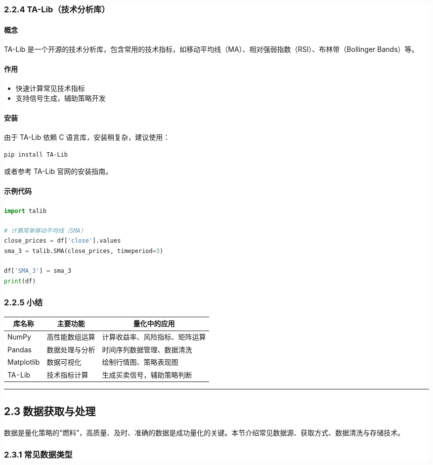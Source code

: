 
### 2.2.4 TA-Lib（技术分析库）

#### 概念

TA-Lib 是一个开源的技术分析库，包含常用的技术指标，如移动平均线（MA）、相对强弱指数（RSI）、布林带（Bollinger Bands）等。

#### 作用

* 快速计算常见技术指标
* 支持信号生成，辅助策略开发

#### 安装

由于 TA-Lib 依赖 C 语言库，安装稍复杂，建议使用：

```bash
pip install TA-Lib
```

或者参考 TA-Lib 官网的安装指南。

#### 示例代码

```python
import talib

# 计算简单移动平均线（SMA）
close_prices = df['close'].values
sma_3 = talib.SMA(close_prices, timeperiod=3)

df['SMA_3'] = sma_3
print(df)
```



### 2.2.5 小结

| 库名称        | 主要功能    | 量化中的应用          |
| ---------- | ------- | --------------- |
| NumPy      | 高性能数组运算 | 计算收益率、风险指标、矩阵运算 |
| Pandas     | 数据处理与分析 | 时间序列数据管理、数据清洗   |
| Matplotlib | 数据可视化   | 绘制行情图、策略表现图     |
| TA-Lib     | 技术指标计算  | 生成买卖信号，辅助策略判断   |


---

## 2.3 数据获取与处理

数据是量化策略的“燃料”，高质量、及时、准确的数据是成功量化的关键。本节介绍常见数据源、获取方式、数据清洗与存储技术。

### 2.3.1 常见数据类型
